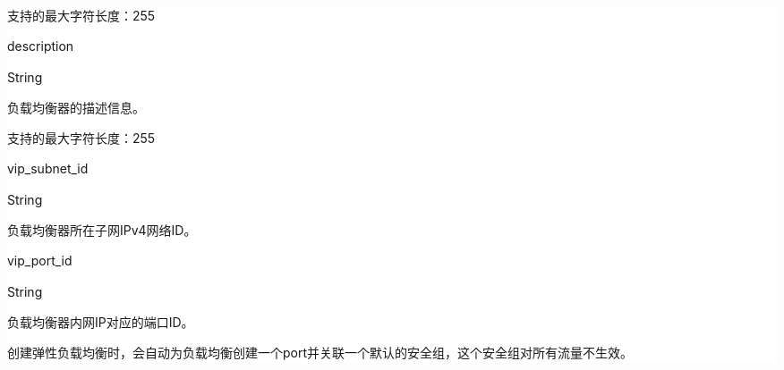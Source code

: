 <p id="zh-cn_topic_0096561535_zh-cn_topic_0141008271_p076212535532"><a name="zh-cn_topic_0096561535_zh-cn_topic_0141008271_p076212535532"></a><a name="zh-cn_topic_0096561535_zh-cn_topic_0141008271_p076212535532"></a>支持的最大字符长度：255</p>
</td>
</tr>
<tr id="zh-cn_topic_0096561535_zh-cn_topic_0141008271_zh-cn_topic_0096561532_row66605355385"><td class="cellrowborder" valign="top" width="34.69%" headers="mcps1.2.4.1.1 "><p id="zh-cn_topic_0096561535_zh-cn_topic_0141008271_zh-cn_topic_0096561531_p4416102918335"><a name="zh-cn_topic_0096561535_zh-cn_topic_0141008271_zh-cn_topic_0096561531_p4416102918335"></a><a name="zh-cn_topic_0096561535_zh-cn_topic_0141008271_zh-cn_topic_0096561531_p4416102918335"></a>description</p>
</td>
<td class="cellrowborder" valign="top" width="23.47%" headers="mcps1.2.4.1.2 "><p id="zh-cn_topic_0096561535_zh-cn_topic_0141008271_zh-cn_topic_0096561531_p24161129143314"><a name="zh-cn_topic_0096561535_zh-cn_topic_0141008271_zh-cn_topic_0096561531_p24161129143314"></a><a name="zh-cn_topic_0096561535_zh-cn_topic_0141008271_zh-cn_topic_0096561531_p24161129143314"></a>String</p>
</td>
<td class="cellrowborder" valign="top" width="41.839999999999996%" headers="mcps1.2.4.1.3 "><p id="zh-cn_topic_0096561535_zh-cn_topic_0141008271_zh-cn_topic_0096561531_p5416142912334"><a name="zh-cn_topic_0096561535_zh-cn_topic_0141008271_zh-cn_topic_0096561531_p5416142912334"></a><a name="zh-cn_topic_0096561535_zh-cn_topic_0141008271_zh-cn_topic_0096561531_p5416142912334"></a>负载均衡器的描述信息。</p>
<p id="zh-cn_topic_0096561535_zh-cn_topic_0141008271_p157105551532"><a name="zh-cn_topic_0096561535_zh-cn_topic_0141008271_p157105551532"></a><a name="zh-cn_topic_0096561535_zh-cn_topic_0141008271_p157105551532"></a>支持的最大字符长度：255</p>
</td>
</tr>
<tr id="zh-cn_topic_0096561535_zh-cn_topic_0141008271_zh-cn_topic_0096561532_row1166020352385"><td class="cellrowborder" valign="top" width="34.69%" headers="mcps1.2.4.1.1 "><p id="zh-cn_topic_0096561535_zh-cn_topic_0141008271_zh-cn_topic_0096561531_p1541618299335"><a name="zh-cn_topic_0096561535_zh-cn_topic_0141008271_zh-cn_topic_0096561531_p1541618299335"></a><a name="zh-cn_topic_0096561535_zh-cn_topic_0141008271_zh-cn_topic_0096561531_p1541618299335"></a>vip_subnet_id</p>
</td>
<td class="cellrowborder" valign="top" width="23.47%" headers="mcps1.2.4.1.2 "><p id="zh-cn_topic_0096561535_zh-cn_topic_0141008271_p135272044182910"><a name="zh-cn_topic_0096561535_zh-cn_topic_0141008271_p135272044182910"></a><a name="zh-cn_topic_0096561535_zh-cn_topic_0141008271_p135272044182910"></a>String</p>
</td>
<td class="cellrowborder" valign="top" width="41.839999999999996%" headers="mcps1.2.4.1.3 "><p id="zh-cn_topic_0096561535_zh-cn_topic_0141008271_p4335125124117"><a name="zh-cn_topic_0096561535_zh-cn_topic_0141008271_p4335125124117"></a><a name="zh-cn_topic_0096561535_zh-cn_topic_0141008271_p4335125124117"></a>负载均衡器所在子网IPv4网络ID。</p>
</td>
</tr>
<tr id="zh-cn_topic_0096561535_zh-cn_topic_0141008271_zh-cn_topic_0096561532_row36601435103818"><td class="cellrowborder" valign="top" width="34.69%" headers="mcps1.2.4.1.1 "><p id="zh-cn_topic_0096561535_zh-cn_topic_0141008271_zh-cn_topic_0096561531_p1041622923320"><a name="zh-cn_topic_0096561535_zh-cn_topic_0141008271_zh-cn_topic_0096561531_p1041622923320"></a><a name="zh-cn_topic_0096561535_zh-cn_topic_0141008271_zh-cn_topic_0096561531_p1041622923320"></a>vip_port_id</p>
</td>
<td class="cellrowborder" valign="top" width="23.47%" headers="mcps1.2.4.1.2 "><p id="zh-cn_topic_0096561535_zh-cn_topic_0141008271_p19102164614291"><a name="zh-cn_topic_0096561535_zh-cn_topic_0141008271_p19102164614291"></a><a name="zh-cn_topic_0096561535_zh-cn_topic_0141008271_p19102164614291"></a>String</p>
</td>
<td class="cellrowborder" valign="top" width="41.839999999999996%" headers="mcps1.2.4.1.3 "><p id="zh-cn_topic_0096561535_zh-cn_topic_0141008271_p173334177415"><a name="zh-cn_topic_0096561535_zh-cn_topic_0141008271_p173334177415"></a><a name="zh-cn_topic_0096561535_zh-cn_topic_0141008271_p173334177415"></a>负载均衡器内网IP对应的端口ID。</p>
<p id="zh-cn_topic_0096561535_p546634185018"><a name="zh-cn_topic_0096561535_p546634185018"></a><a name="zh-cn_topic_0096561535_p546634185018"></a>创建弹性负载均衡时，会自动为负载均衡创建一个port并关联一个默认的安全组，这个安全组对所有流量不生效。</p>
</td>
</tr>